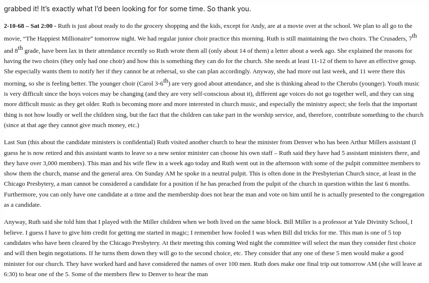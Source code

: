 grabbed it! It’s exactly what I’d been looking for for some time.
So thank you.</FONT></FONT></P>
<P STYLE="margin-bottom: 0.11in"><FONT FACE="Century Schoolbook, serif"><FONT SIZE=2><B>2-10-68
– Sat 2:00 -</B></FONT></FONT><FONT FACE="Century Schoolbook, serif"><FONT SIZE=2>
Ruth is just about ready to do the grocery shopping and the kids,
except for Andy, are at a movie over at the school. We plan to all go
to the movie, “The Happiest Millionaire” tomorrow night. We had
regular junior choir practice this morning. Ruth is still maintaining
the two choirs. The Crusaders, 7</FONT></FONT><SUP><FONT FACE="Century Schoolbook, serif"><FONT SIZE=2>th</FONT></FONT></SUP><FONT FACE="Century Schoolbook, serif"><FONT SIZE=2>
and 8</FONT></FONT><SUP><FONT FACE="Century Schoolbook, serif"><FONT SIZE=2>th</FONT></FONT></SUP><FONT FACE="Century Schoolbook, serif"><FONT SIZE=2>
grade, have been lax in their attendance recently so Ruth wrote them
all (only about 14 of them) a letter about a week ago. She explained
the reasons for having the two choirs (they only had one choir) and
how this is something they can do for the church. She needs at least
11-12 of them to have an effective group. She especially wants them
to notify her if they cannot be at rehersal, so she can plan
accordingly. Anyway, she had more out last week, and 11 were there
this morning, so she is feeling better. The younger choir (Carol
3-6</FONT></FONT><SUP><FONT FACE="Century Schoolbook, serif"><FONT SIZE=2>th</FONT></FONT></SUP><FONT FACE="Century Schoolbook, serif"><FONT SIZE=2>)
are very good about attendance, and she is thinking ahead to the
Cherubs (younger). Youth music is very difficult since the boys
voices may be changing (and they are very self-conscious about it),
different age voices do not go together well, and they can sing more
difficult music as they get older. Ruth is becoming more and more
interested in church music, and especially the ministry aspect; she
feels that the important thing is not how loudly or well the children
sing, but the fact that the children can take part in the worship
service, and, therefore, contribute something to the church (since at
that age they cannot give much money, etc.)</FONT></FONT></P>
<P STYLE="margin-bottom: 0.11in"><FONT FACE="Century Schoolbook, serif"><FONT SIZE=2>Last
Sun (this about the candidate ministers is confidential) Ruth visited
another church to hear the minister from Denver who has been Arthur
Millers assistant (I guess he is now retired and this assistant wants
to leave so a new senior minister can choose his own staff – Ruth
said they have had 5 assistant ministers there, and they have over
3,000 members). This man and his wife flew in a week ago today and
Ruth went out in the afternoon with some of the pulpit committee
members to show them the church, manse and the general area. On
Sunday AM he spoke in a neutral pulpit. This is often done in the
Presbyterian Church since, at least in the Chicago Presbytery, a man
cannot be considered a candidate for a position if he has preached
from the pulpit of the church in question within the last 6 months.
Furthermore, you can only have one candidate at a time and the
membership does not hear the man and vote on him until he is actually
presented to the congregation as a candidate.</FONT></FONT></P>
<P STYLE="margin-bottom: 0.11in"><FONT FACE="Century Schoolbook, serif"><FONT SIZE=2>Anyway,
Ruth said she told him that I played with the Miller children when we
both lived on the same block. Bill Miller is a professor at Yale
Divinity School, I believe. I guess I have to give him credit for
getting me started in magic; I remember how fooled I was when Bill
did tricks for me. This man is one of 5 top candidates who have been
cleared by the Chicago Presbytery. At their meeting this coming Wed
night the committee will select the man they consider first choice
and will then begin negotiations. If he turns them down they will go
to the second choice, etc. They consider that any one of these 5 men
would make a good minister for our church. They have worked hard and
have considered the names of over 100 men.</FONT></FONT><FONT COLOR="#0070c0"><FONT FACE="Century Schoolbook, serif"><FONT SIZE=2>
</FONT></FONT></FONT><FONT FACE="Century Schoolbook, serif"><FONT SIZE=2>Ruth
does make one final trip out tomorrow AM (she will leave at 6:30) to
hear one of the 5. Some of the members flew to Denver to hear the man
